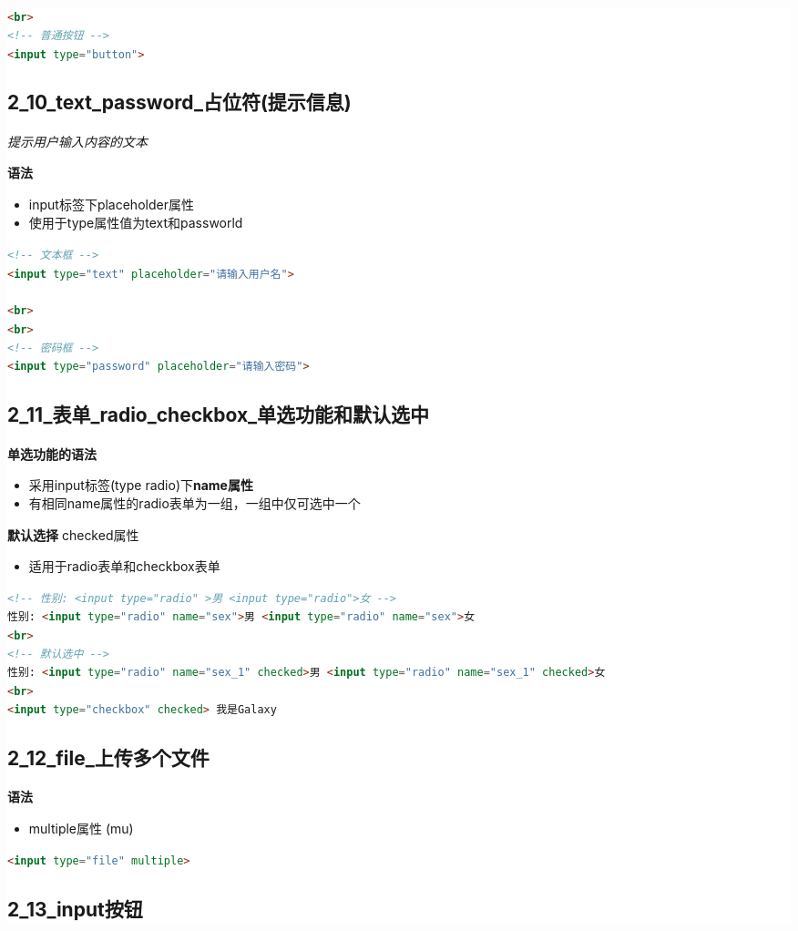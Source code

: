```html
<br>
<!-- 普通按钮 -->
<input type="button">
```

## 2_10_text_password_占位符(提示信息)

*提示用户输入内容的文本*

**语法**

* input标签下placeholder属性
* 使用于type属性值为text和passworld

```html
<!-- 文本框 -->
<input type="text" placeholder="请输入用户名">

<br>
<br>
<!-- 密码框 -->
<input type="password" placeholder="请输入密码">
```

## 2_11_表单_radio_checkbox_单选功能和默认选中

**单选功能的语法**

* 采用input标签(type radio)下**name属性**
* 有相同name属性的radio表单为一组，一组中仅可选中一个

**默认选择** checked属性

* 适用于radio表单和checkbox表单

```html
<!-- 性别: <input type="radio" >男 <input type="radio">女 -->
性别: <input type="radio" name="sex">男 <input type="radio" name="sex">女
<br>
<!-- 默认选中 -->
性别: <input type="radio" name="sex_1" checked>男 <input type="radio" name="sex_1" checked>女
<br>
<input type="checkbox" checked> 我是Galaxy
```

## 2_12_file_上传多个文件

**语法**

* multiple属性 (mu)

```html
<input type="file" multiple>
```

## 2_13_input按钮
